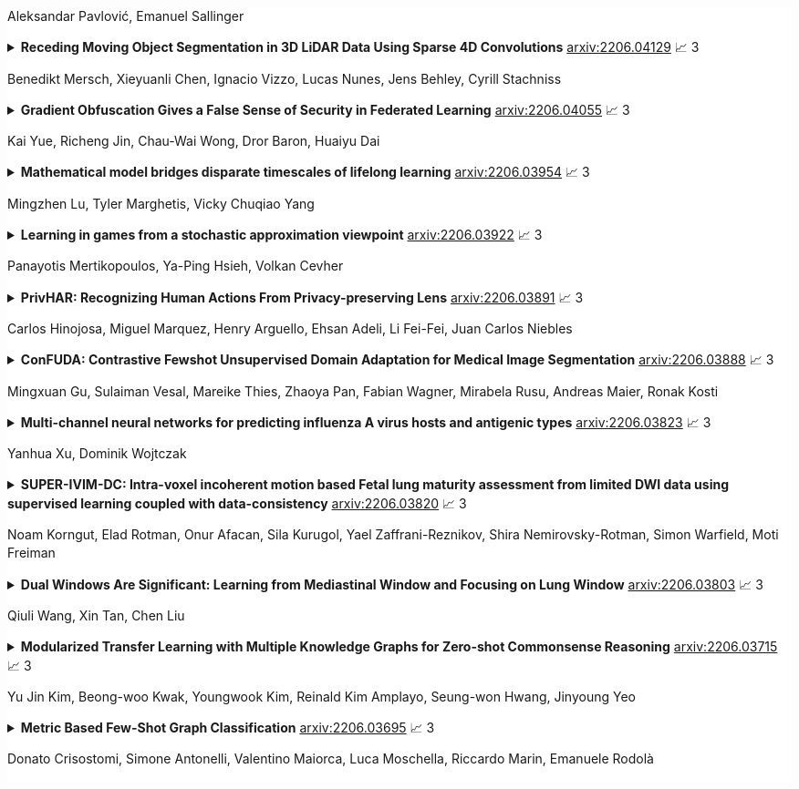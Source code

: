 <p>Aleksandar Pavlović, Emanuel Sallinger</p></summary></details>

<details><summary><b>Receding Moving Object Segmentation in 3D LiDAR Data Using Sparse 4D Convolutions</b>
<a href="https://arxiv.org/abs/2206.04129">arxiv:2206.04129</a>
&#x1F4C8; 3 <br>
<p>Benedikt Mersch, Xieyuanli Chen, Ignacio Vizzo, Lucas Nunes, Jens Behley, Cyrill Stachniss</p></summary></details>

<details><summary><b>Gradient Obfuscation Gives a False Sense of Security in Federated Learning</b>
<a href="https://arxiv.org/abs/2206.04055">arxiv:2206.04055</a>
&#x1F4C8; 3 <br>
<p>Kai Yue, Richeng Jin, Chau-Wai Wong, Dror Baron, Huaiyu Dai</p></summary></details>

<details><summary><b>Mathematical model bridges disparate timescales of lifelong learning</b>
<a href="https://arxiv.org/abs/2206.03954">arxiv:2206.03954</a>
&#x1F4C8; 3 <br>
<p>Mingzhen Lu, Tyler Marghetis, Vicky Chuqiao Yang</p></summary></details>

<details><summary><b>Learning in games from a stochastic approximation viewpoint</b>
<a href="https://arxiv.org/abs/2206.03922">arxiv:2206.03922</a>
&#x1F4C8; 3 <br>
<p>Panayotis Mertikopoulos, Ya-Ping Hsieh, Volkan Cevher</p></summary></details>

<details><summary><b>PrivHAR: Recognizing Human Actions From Privacy-preserving Lens</b>
<a href="https://arxiv.org/abs/2206.03891">arxiv:2206.03891</a>
&#x1F4C8; 3 <br>
<p>Carlos Hinojosa, Miguel Marquez, Henry Arguello, Ehsan Adeli, Li Fei-Fei, Juan Carlos Niebles</p></summary></details>

<details><summary><b>ConFUDA: Contrastive Fewshot Unsupervised Domain Adaptation for Medical Image Segmentation</b>
<a href="https://arxiv.org/abs/2206.03888">arxiv:2206.03888</a>
&#x1F4C8; 3 <br>
<p>Mingxuan Gu, Sulaiman Vesal, Mareike Thies, Zhaoya Pan, Fabian Wagner, Mirabela Rusu, Andreas Maier, Ronak Kosti</p></summary></details>

<details><summary><b>Multi-channel neural networks for predicting influenza A virus hosts and antigenic types</b>
<a href="https://arxiv.org/abs/2206.03823">arxiv:2206.03823</a>
&#x1F4C8; 3 <br>
<p>Yanhua Xu, Dominik Wojtczak</p></summary></details>

<details><summary><b>SUPER-IVIM-DC: Intra-voxel incoherent motion based Fetal lung maturity assessment from limited DWI data using supervised learning coupled with data-consistency</b>
<a href="https://arxiv.org/abs/2206.03820">arxiv:2206.03820</a>
&#x1F4C8; 3 <br>
<p>Noam Korngut, Elad Rotman, Onur Afacan, Sila Kurugol, Yael Zaffrani-Reznikov, Shira Nemirovsky-Rotman, Simon Warfield, Moti Freiman</p></summary></details>

<details><summary><b>Dual Windows Are Significant: Learning from Mediastinal Window and Focusing on Lung Window</b>
<a href="https://arxiv.org/abs/2206.03803">arxiv:2206.03803</a>
&#x1F4C8; 3 <br>
<p>Qiuli Wang, Xin Tan, Chen Liu</p></summary></details>

<details><summary><b>Modularized Transfer Learning with Multiple Knowledge Graphs for Zero-shot Commonsense Reasoning</b>
<a href="https://arxiv.org/abs/2206.03715">arxiv:2206.03715</a>
&#x1F4C8; 3 <br>
<p>Yu Jin Kim, Beong-woo Kwak, Youngwook Kim, Reinald Kim Amplayo, Seung-won Hwang, Jinyoung Yeo</p></summary></details>

<details><summary><b>Metric Based Few-Shot Graph Classification</b>
<a href="https://arxiv.org/abs/2206.03695">arxiv:2206.03695</a>
&#x1F4C8; 3 <br>
<p>Donato Crisostomi, Simone Antonelli, Valentino Maiorca, Luca Moschella, Riccardo Marin, Emanuele Rodolà</p></summary></details>
